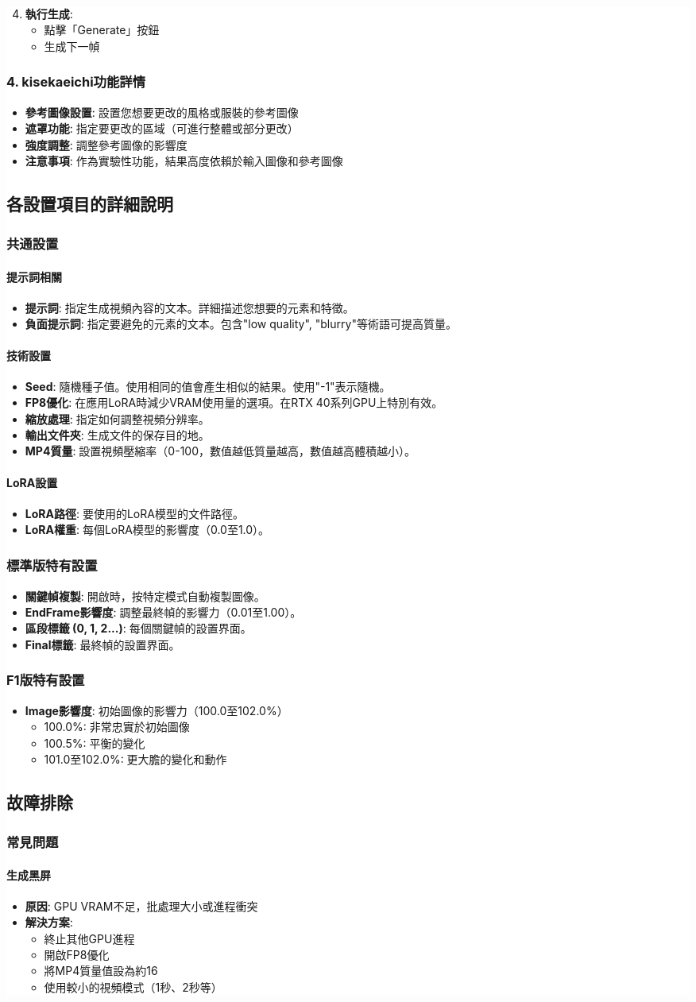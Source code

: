 4. **執行生成**:
   - 點擊「Generate」按鈕
   - 生成下一幀

### 4. kisekaeichi功能詳情

- **參考圖像設置**: 設置您想要更改的風格或服裝的參考圖像
- **遮罩功能**: 指定要更改的區域（可進行整體或部分更改）
- **強度調整**: 調整參考圖像的影響度
- **注意事項**: 作為實驗性功能，結果高度依賴於輸入圖像和參考圖像

## 各設置項目的詳細說明

### 共通設置

#### 提示詞相關
- **提示詞**: 指定生成視頻內容的文本。詳細描述您想要的元素和特徵。
- **負面提示詞**: 指定要避免的元素的文本。包含"low quality", "blurry"等術語可提高質量。

#### 技術設置
- **Seed**: 隨機種子值。使用相同的值會產生相似的結果。使用"-1"表示隨機。
- **FP8優化**: 在應用LoRA時減少VRAM使用量的選項。在RTX 40系列GPU上特別有效。
- **縮放處理**: 指定如何調整視頻分辨率。
- **輸出文件夾**: 生成文件的保存目的地。
- **MP4質量**: 設置視頻壓縮率（0-100，數值越低質量越高，數值越高體積越小）。

#### LoRA設置
- **LoRA路徑**: 要使用的LoRA模型的文件路徑。
- **LoRA權重**: 每個LoRA模型的影響度（0.0至1.0）。

### 標準版特有設置

- **關鍵幀複製**: 開啟時，按特定模式自動複製圖像。
- **EndFrame影響度**: 調整最終幀的影響力（0.01至1.00）。
- **區段標籤 (0, 1, 2...)**: 每個關鍵幀的設置界面。
- **Final標籤**: 最終幀的設置界面。

### F1版特有設置

- **Image影響度**: 初始圖像的影響力（100.0至102.0%）
  - 100.0%: 非常忠實於初始圖像
  - 100.5%: 平衡的變化
  - 101.0至102.0%: 更大膽的變化和動作

## 故障排除

### 常見問題

#### 生成黑屏
- **原因**: GPU VRAM不足，批處理大小或進程衝突
- **解決方案**:
  - 終止其他GPU進程
  - 開啟FP8優化
  - 將MP4質量值設為約16
  - 使用較小的視頻模式（1秒、2秒等）
